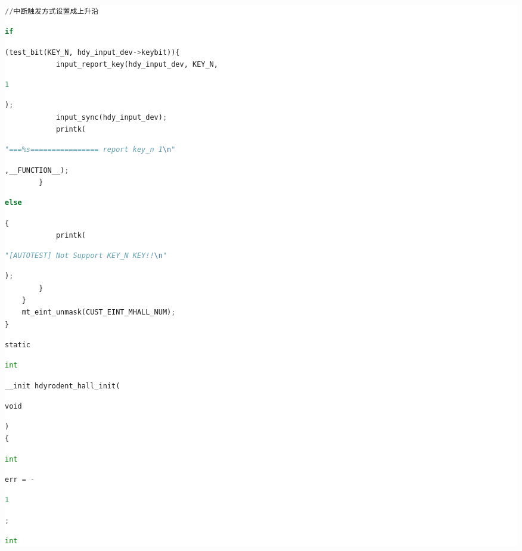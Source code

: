 ```python
//中断触发方式设置成上升沿
```
```python
if
```
```python
(test_bit(KEY_N, hdy_input_dev->keybit)){
            input_report_key(hdy_input_dev, KEY_N,
```
```python
1
```
```python
);
            input_sync(hdy_input_dev);
            printk(
```
```python
"===%s================ report key_n 1\n"
```
```python
,__FUNCTION__);
        }
```
```python
else
```
```python
{
            printk(
```
```python
"[AUTOTEST] Not Support KEY_N KEY!!\n"
```
```python
);
        }
    }
    mt_eint_unmask(CUST_EINT_MHALL_NUM);    
}
```
```python
static
```
```python
int
```
```python
__init hdyrodent_hall_init(
```
```python
void
```
```python
)
{
```
```python
int
```
```python
err = -
```
```python
1
```
```python
;
```
```python
int
```